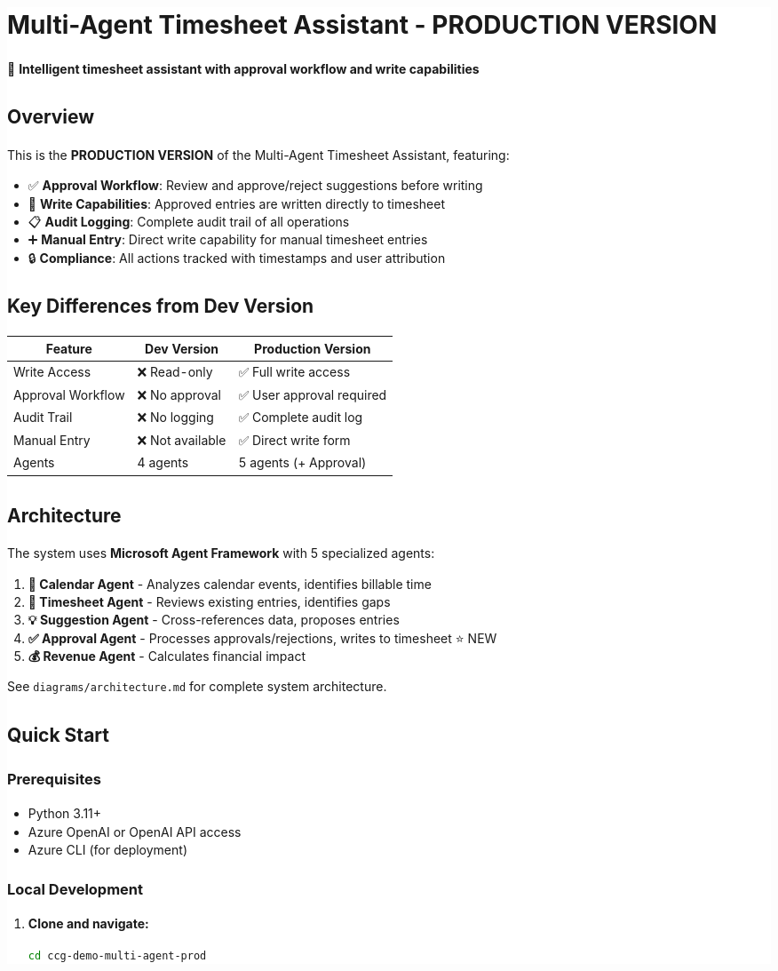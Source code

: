 # Multi-Agent Timesheet Assistant - PRODUCTION VERSION

🤖 **Intelligent timesheet assistant with approval workflow and write capabilities**

## Overview

This is the **PRODUCTION VERSION** of the Multi-Agent Timesheet Assistant, featuring:

- ✅ **Approval Workflow**: Review and approve/reject suggestions before writing
- 💾 **Write Capabilities**: Approved entries are written directly to timesheet
- 📋 **Audit Logging**: Complete audit trail of all operations
- ➕ **Manual Entry**: Direct write capability for manual timesheet entries
- 🔒 **Compliance**: All actions tracked with timestamps and user attribution

## Key Differences from Dev Version

| Feature | Dev Version | Production Version |
|---------|-------------|-------------------|
| Write Access | ❌ Read-only | ✅ Full write access |
| Approval Workflow | ❌ No approval | ✅ User approval required |
| Audit Trail | ❌ No logging | ✅ Complete audit log |
| Manual Entry | ❌ Not available | ✅ Direct write form |
| Agents | 4 agents | 5 agents (+ Approval) |

## Architecture

The system uses **Microsoft Agent Framework** with 5 specialized agents:

1. **📅 Calendar Agent** - Analyzes calendar events, identifies billable time
2. **📝 Timesheet Agent** - Reviews existing entries, identifies gaps
3. **💡 Suggestion Agent** - Cross-references data, proposes entries
4. **✅ Approval Agent** - Processes approvals/rejections, writes to timesheet ⭐ NEW
5. **💰 Revenue Agent** - Calculates financial impact

See `diagrams/architecture.md` for complete system architecture.

## Quick Start

### Prerequisites

- Python 3.11+
- Azure OpenAI or OpenAI API access
- Azure CLI (for deployment)

### Local Development

1. **Clone and navigate:**
   ```bash
   cd ccg-demo-multi-agent-prod
   ```
